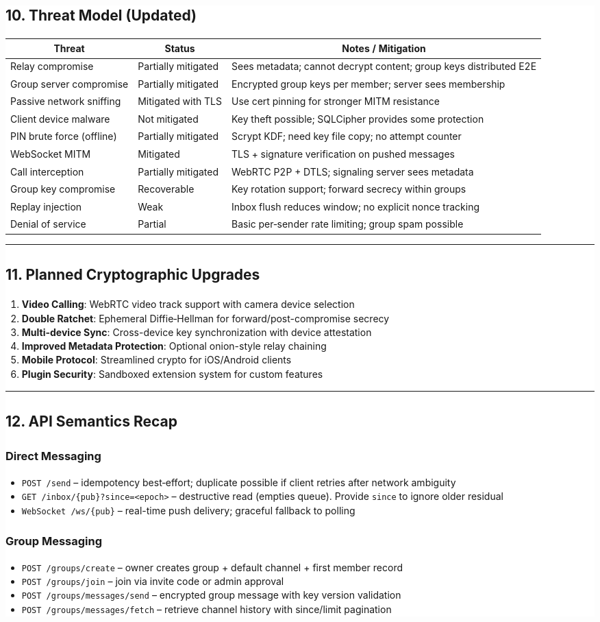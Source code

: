 
## 10. Threat Model (Updated)

| Threat | Status | Notes / Mitigation |
|--------|--------|--------------------|
| Relay compromise | Partially mitigated | Sees metadata; cannot decrypt content; group keys distributed E2E |
| Group server compromise | Partially mitigated | Encrypted group keys per member; server sees membership |
| Passive network sniffing | Mitigated with TLS | Use cert pinning for stronger MITM resistance |
| Client device malware | Not mitigated | Key theft possible; SQLCipher provides some protection |
| PIN brute force (offline) | Partially mitigated | Scrypt KDF; need key file copy; no attempt counter |
| WebSocket MITM | Mitigated | TLS + signature verification on pushed messages |
| Call interception | Partially mitigated | WebRTC P2P + DTLS; signaling server sees metadata |
| Group key compromise | Recoverable | Key rotation support; forward secrecy within groups |
| Replay injection | Weak | Inbox flush reduces window; no explicit nonce tracking |
| Denial of service | Partial | Basic per‑sender rate limiting; group spam possible |

---

## 11. Planned Cryptographic Upgrades

1. **Video Calling**: WebRTC video track support with camera device selection
2. **Double Ratchet**: Ephemeral Diffie‑Hellman for forward/post-compromise secrecy  
3. **Multi-device Sync**: Cross-device key synchronization with device attestation
4. **Improved Metadata Protection**: Optional onion-style relay chaining
5. **Mobile Protocol**: Streamlined crypto for iOS/Android clients
6. **Plugin Security**: Sandboxed extension system for custom features

---

## 12. API Semantics Recap

### Direct Messaging
- `POST /send` – idempotency best‑effort; duplicate possible if client retries after network ambiguity
- `GET /inbox/{pub}?since=<epoch>` – destructive read (empties queue). Provide `since` to ignore older residual
- `WebSocket /ws/{pub}` – real-time push delivery; graceful fallback to polling

### Group Messaging  
- `POST /groups/create` – owner creates group + default channel + first member record
- `POST /groups/join` – join via invite code or admin approval  
- `POST /groups/messages/send` – encrypted group message with key version validation
- `POST /groups/messages/fetch` – retrieve channel history with since/limit pagination
